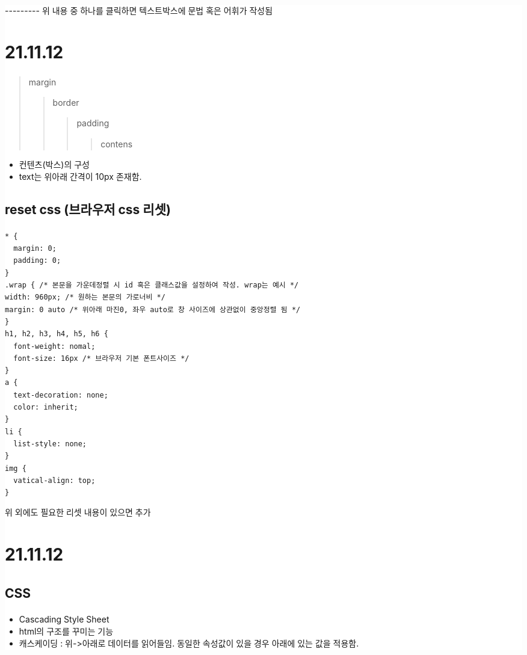 --------- 위 내용 중 하나를 클릭하면 텍스트박스에 문법 혹은 어휘가 작성됨

# 21.11.12

> margin
>
> > border
> >
> > > padding
> > >
> > > > contens

- 컨텐츠(박스)의 구성
- text는 위아래 간격이 10px 존재함.

## reset css (브라우저 css 리셋)

```
* {
  margin: 0;
  padding: 0;
}
.wrap { /* 본문을 가운데정렬 시 id 혹은 클래스값을 설정하여 작성. wrap는 예시 */
width: 960px; /* 원하는 본문의 가로너비 */
margin: 0 auto /* 위아래 마진0, 좌우 auto로 창 사이즈에 상관없이 중앙정렬 됨 */
}
h1, h2, h3, h4, h5, h6 {
  font-weight: nomal;
  font-size: 16px /* 브라우저 기본 폰트사이즈 */
}
a {
  text-decoration: none;
  color: inherit;
}
li {
  list-style: none;
}
img {
  vatical-align: top;
}
```

위 외에도 필요한 리셋 내용이 있으면 추가

# 21.11.12

## CSS

- Cascading Style Sheet
- html의 구조를 꾸미는 기능
- 캐스케이딩 : 위->아래로 데이터를 읽어들임. 동일한 속성값이 있을 경우 아래에 있는 값을 적용함.
